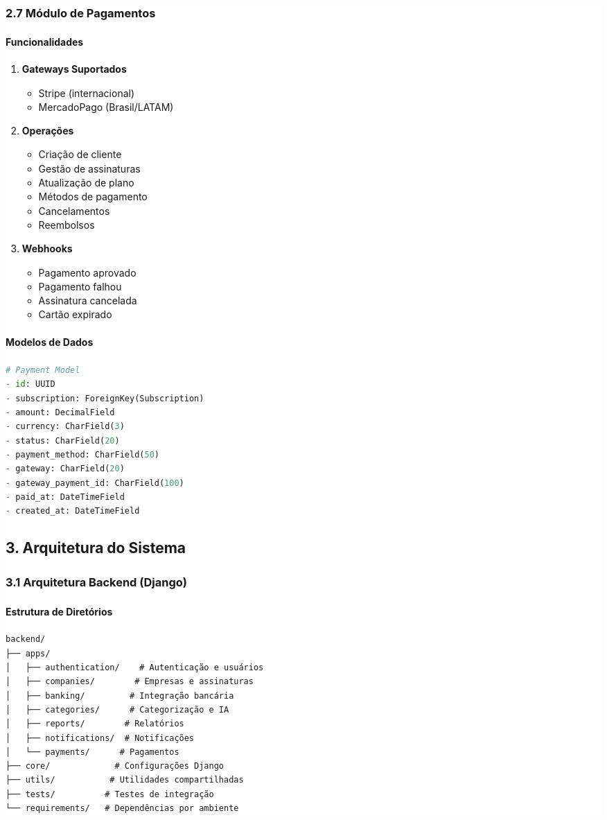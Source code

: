### 2.7 Módulo de Pagamentos

#### Funcionalidades
1. **Gateways Suportados**
   - Stripe (internacional)
   - MercadoPago (Brasil/LATAM)

2. **Operações**
   - Criação de cliente
   - Gestão de assinaturas
   - Atualização de plano
   - Métodos de pagamento
   - Cancelamentos
   - Reembolsos

3. **Webhooks**
   - Pagamento aprovado
   - Pagamento falhou
   - Assinatura cancelada
   - Cartão expirado

#### Modelos de Dados
```python
# Payment Model
- id: UUID
- subscription: ForeignKey(Subscription)
- amount: DecimalField
- currency: CharField(3)
- status: CharField(20)
- payment_method: CharField(50)
- gateway: CharField(20)
- gateway_payment_id: CharField(100)
- paid_at: DateTimeField
- created_at: DateTimeField
```

## 3. Arquitetura do Sistema

### 3.1 Arquitetura Backend (Django)

#### Estrutura de Diretórios
```
backend/
├── apps/
│   ├── authentication/    # Autenticação e usuários
│   ├── companies/        # Empresas e assinaturas
│   ├── banking/         # Integração bancária
│   ├── categories/      # Categorização e IA
│   ├── reports/        # Relatórios
│   ├── notifications/  # Notificações
│   └── payments/      # Pagamentos
├── core/             # Configurações Django
├── utils/           # Utilidades compartilhadas
├── tests/          # Testes de integração
└── requirements/   # Dependências por ambiente
```
